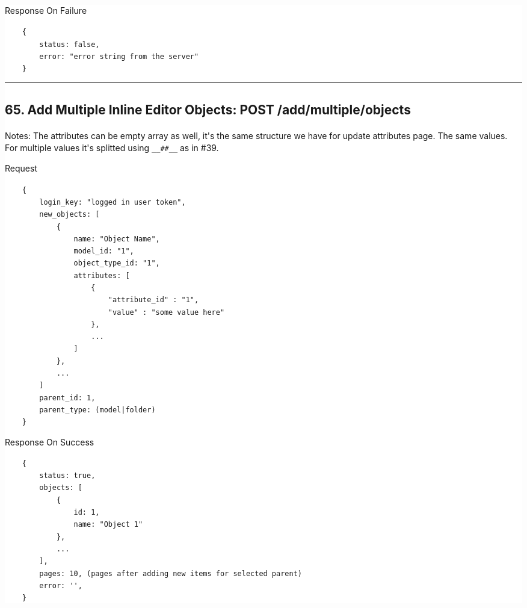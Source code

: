 Response On Failure

```
	{
		status: false,
		error: "error string from the server"
	}	
```
<hr>

## 65. Add Multiple Inline Editor Objects: POST /add/multiple/objects

Notes: The attributes can be empty array as well, it's the same structure we have for update attributes page. The same values.  For multiple values it's splitted using `__##__` as in #39.


Request

```
	{
		login_key: "logged in user token",
		new_objects: [
			{
				name: "Object Name",
				model_id: "1",
				object_type_id: "1",
				attributes: [
					{
						"attribute_id" : "1",
						"value" : "some value here"
					},
					...
				]
			},
			...
		]
		parent_id: 1,
		parent_type: (model|folder)
	}	
```

Response On Success

```
	{
	    status: true,
	    objects: [
	    	{
	    		id: 1,
	    		name: "Object 1"
	    	},
	    	...
	    ],
	    pages: 10, (pages after adding new items for selected parent)
	    error: '',
	}
```
